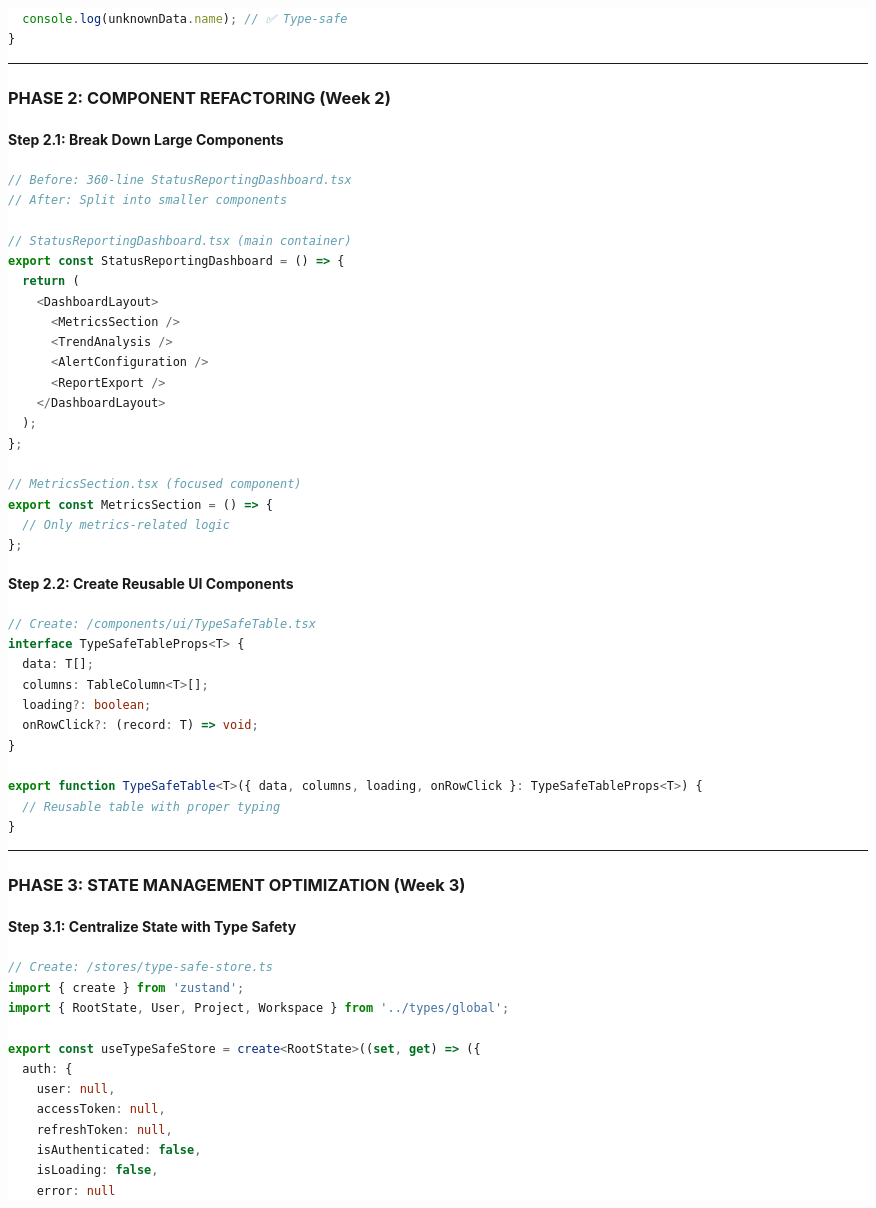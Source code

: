 ```typescript
  console.log(unknownData.name); // ✅ Type-safe
}
```

---

### **PHASE 2: COMPONENT REFACTORING (Week 2)**

#### **Step 2.1: Break Down Large Components**
```typescript
// Before: 360-line StatusReportingDashboard.tsx
// After: Split into smaller components

// StatusReportingDashboard.tsx (main container)
export const StatusReportingDashboard = () => {
  return (
    <DashboardLayout>
      <MetricsSection />
      <TrendAnalysis />
      <AlertConfiguration />
      <ReportExport />
    </DashboardLayout>
  );
};

// MetricsSection.tsx (focused component)
export const MetricsSection = () => {
  // Only metrics-related logic
};
```

#### **Step 2.2: Create Reusable UI Components**
```typescript
// Create: /components/ui/TypeSafeTable.tsx
interface TypeSafeTableProps<T> {
  data: T[];
  columns: TableColumn<T>[];
  loading?: boolean;
  onRowClick?: (record: T) => void;
}

export function TypeSafeTable<T>({ data, columns, loading, onRowClick }: TypeSafeTableProps<T>) {
  // Reusable table with proper typing
}
```

---

### **PHASE 3: STATE MANAGEMENT OPTIMIZATION (Week 3)**

#### **Step 3.1: Centralize State with Type Safety**
```typescript
// Create: /stores/type-safe-store.ts
import { create } from 'zustand';
import { RootState, User, Project, Workspace } from '../types/global';

export const useTypeSafeStore = create<RootState>((set, get) => ({
  auth: {
    user: null,
    accessToken: null,
    refreshToken: null,
    isAuthenticated: false,
    isLoading: false,
    error: null
```